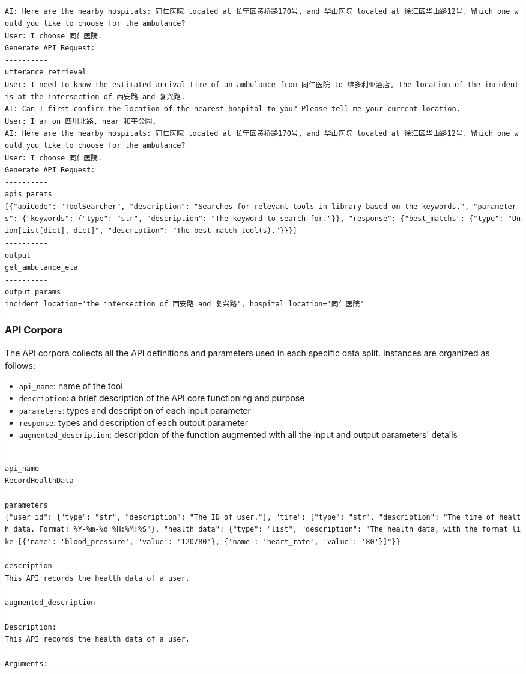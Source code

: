 ```
AI: Here are the nearby hospitals: 同仁医院 located at 长宁区黄桥路170号, and 华山医院 located at 徐汇区华山路12号. Which one would you like to choose for the ambulance?
User: I choose 同仁医院.
Generate API Request: 
----------
utterance_retrieval
User: I need to know the estimated arrival time of an ambulance from 同仁医院 to 维多利亚酒店, the location of the incident is at the intersection of 西安路 and 复兴路.
AI: Can I first confirm the location of the nearest hospital to you? Please tell me your current location.
User: I am on 四川北路, near 和平公园.
AI: Here are the nearby hospitals: 同仁医院 located at 长宁区黄桥路170号, and 华山医院 located at 徐汇区华山路12号. Which one would you like to choose for the ambulance?
User: I choose 同仁医院.
Generate API Request: 
----------
apis_params
[{"apiCode": "ToolSearcher", "description": "Searches for relevant tools in library based on the keywords.", "parameters": {"keywords": {"type": "str", "description": "The keyword to search for."}}, "response": {"best_matchs": {"type": "Union[List[dict], dict]", "description": "The best match tool(s)."}}}]
----------
output
get_ambulance_eta
----------
output_params
incident_location='the intersection of 西安路 and 复兴路', hospital_location='同仁医院'
```

### API Corpora
The API corpora collects all the API definitions and parameters used in each specific data split. Instances are organized as follows:
- `api_name`: name of the tool
- `description`: a brief description of the API core functioning and purpose
- `parameters`: types and description of each input parameter
- `response`: types and description of each output parameter
- `augmented_description`: description of the function augmented with all the input and output parameters' details

```
----------------------------------------------------------------------------------------------------
api_name
RecordHealthData
----------------------------------------------------------------------------------------------------
parameters
{"user_id": {"type": "str", "description": "The ID of user."}, "time": {"type": "str", "description": "The time of health data. Format: %Y-%m-%d %H:%M:%S"}, "health_data": {"type": "list", "description": "The health data, with the format like [{'name': 'blood_pressure', 'value': '120/80'}, {'name': 'heart_rate', 'value': '80'}]"}}
----------------------------------------------------------------------------------------------------
description
This API records the health data of a user.
----------------------------------------------------------------------------------------------------
augmented_description

Description:
This API records the health data of a user.

Arguments:
```